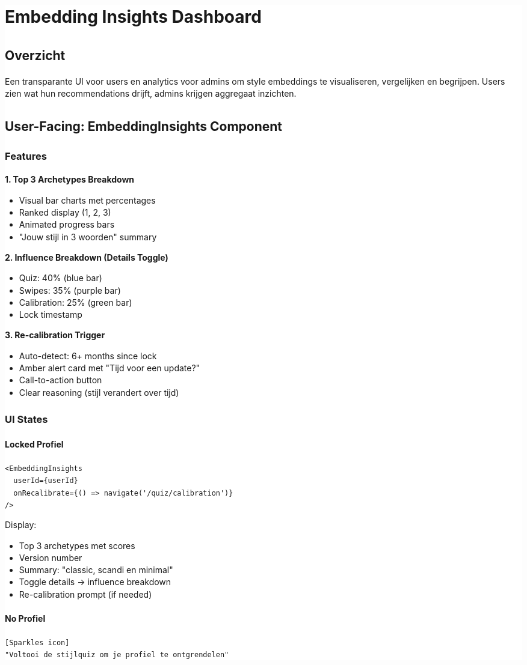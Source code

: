 # Embedding Insights Dashboard

## Overzicht

Een transparante UI voor users en analytics voor admins om style embeddings te visualiseren, vergelijken en begrijpen. Users zien wat hun recommendations drijft, admins krijgen aggregaat inzichten.

## User-Facing: EmbeddingInsights Component

### Features

**1. Top 3 Archetypes Breakdown**
- Visual bar charts met percentages
- Ranked display (1, 2, 3)
- Animated progress bars
- "Jouw stijl in 3 woorden" summary

**2. Influence Breakdown (Details Toggle)**
- Quiz: 40% (blue bar)
- Swipes: 35% (purple bar)
- Calibration: 25% (green bar)
- Lock timestamp

**3. Re-calibration Trigger**
- Auto-detect: 6+ months since lock
- Amber alert card met "Tijd voor een update?"
- Call-to-action button
- Clear reasoning (stijl verandert over tijd)

### UI States

#### Locked Profiel
```tsx
<EmbeddingInsights
  userId={userId}
  onRecalibrate={() => navigate('/quiz/calibration')}
/>
```

Display:
- Top 3 archetypes met scores
- Version number
- Summary: "classic, scandi en minimal"
- Toggle details → influence breakdown
- Re-calibration prompt (if needed)

#### No Profiel
```
[Sparkles icon]
"Voltooi de stijlquiz om je profiel te ontgrendelen"
```
